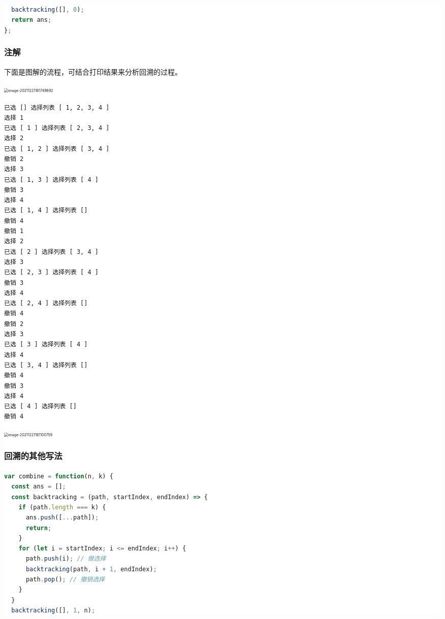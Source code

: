 ```js
  backtracking([], 0);
  return ans;
};
```

### 注解

下面是图解的流程，可结合打印结果来分析回溯的过程。

<img src="https://gitee.com/dahuyou_top/pic-bed/raw/master/uPic/image-20211221161749692.png" alt="image-20211221161749692" style="zoom:50%;" />

```tex
已选 [] 选择列表 [ 1, 2, 3, 4 ]
选择 1
已选 [ 1 ] 选择列表 [ 2, 3, 4 ]
选择 2
已选 [ 1, 2 ] 选择列表 [ 3, 4 ]
撤销 2
选择 3
已选 [ 1, 3 ] 选择列表 [ 4 ]
撤销 3
选择 4
已选 [ 1, 4 ] 选择列表 []
撤销 4
撤销 1
选择 2
已选 [ 2 ] 选择列表 [ 3, 4 ]
选择 3
已选 [ 2, 3 ] 选择列表 [ 4 ]
撤销 3
选择 4
已选 [ 2, 4 ] 选择列表 []
撤销 4
撤销 2
选择 3
已选 [ 3 ] 选择列表 [ 4 ]
选择 4
已选 [ 3, 4 ] 选择列表 []
撤销 4
撤销 3
选择 4
已选 [ 4 ] 选择列表 []
撤销 4
```

<img src="https://gitee.com/dahuyou_top/pic-bed/raw/master/uPic/image-20211221161100759.png" alt="image-20211221161100759" style="zoom:50%;" />

### 回溯的其他写法

```js
var combine = function(n, k) {
  const ans = [];
  const backtracking = (path, startIndex, endIndex) => {
    if (path.length === k) {
      ans.push([...path]);
      return;
    }
    for (let i = startIndex; i <= endIndex; i++) {
      path.push(i); // 做选择
      backtracking(path, i + 1, endIndex);
      path.pop(); // 撤销选择
    }
  }
  backtracking([], 1, n);
```